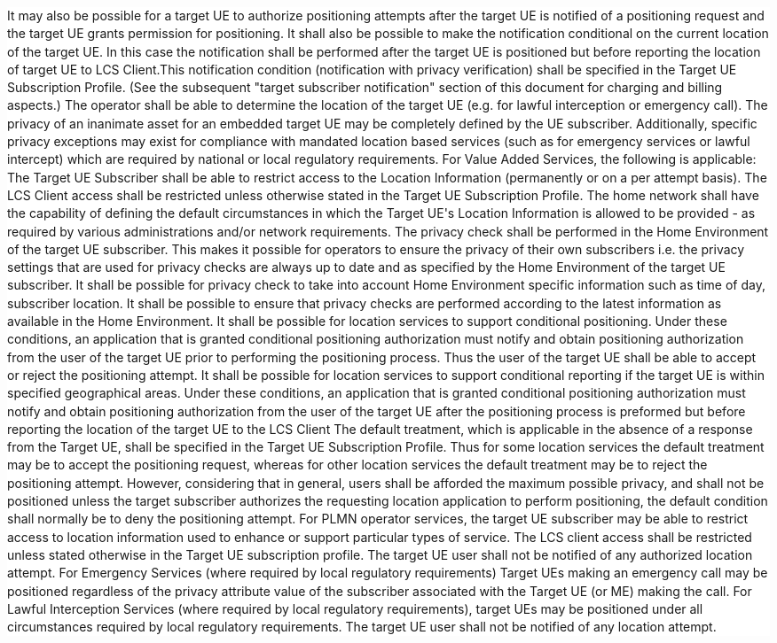 It may also be possible for a target UE to authorize positioning attempts
after the target UE is notified of a positioning request and the target UE
grants permission for positioning. It shall also be possible to make the
notification conditional on the current location of the target UE. In this
case the notification shall be performed after the target UE is positioned but
before reporting the location of target UE to LCS Client.This notification
condition (notification with privacy verification) shall be specified in the
Target UE Subscription Profile. (See the subsequent \"target subscriber
notification\" section of this document for charging and billing aspects.) The
operator shall be able to determine the location of the target UE (e.g. for
lawful interception or emergency call).
The privacy of an inanimate asset for an embedded target UE may be completely
defined by the UE subscriber.
Additionally, specific privacy exceptions may exist for compliance with
mandated location based services (such as for emergency services or lawful
intercept) which are required by national or local regulatory requirements.
For Value Added Services, the following is applicable:
The Target UE Subscriber shall be able to restrict access to the Location
Information (permanently or on a per attempt basis). The LCS Client access
shall be restricted unless otherwise stated in the Target UE Subscription
Profile. The home network shall have the capability of defining the default
circumstances in which the Target UE's Location Information is allowed to be
provided - as required by various administrations and/or network requirements.
The privacy check shall be performed in the Home Environment of the target UE
subscriber. This makes it possible for operators to ensure the privacy of
their own subscribers i.e. the privacy settings that are used for privacy
checks are always up to date and as specified by the Home Environment of the
target UE subscriber. It shall be possible for privacy check to take into
account Home Environment specific information such as time of day, subscriber
location. It shall be possible to ensure that privacy checks are performed
according to the latest information as available in the Home Environment.
It shall be possible for location services to support conditional positioning.
Under these conditions, an application that is granted conditional positioning
authorization must notify and obtain positioning authorization from the user
of the target UE prior to performing the positioning process. Thus the user of
the target UE shall be able to accept or reject the positioning attempt.
It shall be possible for location services to support conditional reporting if
the target UE is within specified geographical areas. Under these conditions,
an application that is granted conditional positioning authorization must
notify and obtain positioning authorization from the user of the target UE
after the positioning process is preformed but before reporting the location
of the target UE to the LCS Client
The default treatment, which is applicable in the absence of a response from
the Target UE, shall be specified in the Target UE Subscription Profile. Thus
for some location services the default treatment may be to accept the
positioning request, whereas for other location services the default treatment
may be to reject the positioning attempt.
However, considering that in general, users shall be afforded the maximum
possible privacy, and shall not be positioned unless the target subscriber
authorizes the requesting location application to perform positioning, the
default condition shall normally be to deny the positioning attempt.
For PLMN operator services, the target UE subscriber may be able to restrict
access to location information used to enhance or support particular types of
service. The LCS client access shall be restricted unless stated otherwise in
the Target UE subscription profile. The target UE user shall not be notified
of any authorized location attempt.
For Emergency Services (where required by local regulatory requirements)
Target UEs making an emergency call may be positioned regardless of the
privacy attribute value of the subscriber associated with the Target UE (or
ME) making the call.
For Lawful Interception Services (where required by local regulatory
requirements), target UEs may be positioned under all circumstances required
by local regulatory requirements. The target UE user shall not be notified of
any location attempt.